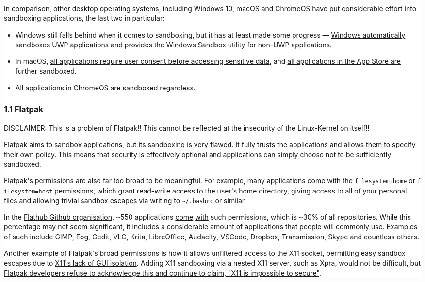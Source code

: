 In comparison, other desktop operating systems, including Windows 10, macOS and ChromeOS have put considerable effort into sandboxing applications, the last two in particular:

*   Windows still falls behind when it comes to sandboxing, but it has at least made some progress — [Windows automatically sandboxes UWP applications](https://docs.microsoft.com/en-us/windows/uwp/security/intro-to-secure-windows-app-development#41-windows-app-model) and provides the [Windows Sandbox utility](https://docs.microsoft.com/en-us/windows/security/threat-protection/windows-sandbox/windows-sandbox-overview) for non-UWP applications.  
    
*   In macOS, [all applications require user consent before accessing sensitive data](https://manuals.info.apple.com/MANUALS/1000/MA1902/en_US/apple-platform-security-guide.pdf#page=119), and [all applications in the App Store are further sandboxed](https://developer.apple.com/documentation/security/app_sandbox).
*   [All applications in ChromeOS are sandboxed regardless](https://chromium.googlesource.com/chromiumos/docs/+/HEAD/sandboxing.md).

### [1.1 Flatpak](#flatpak)
DISCLAIMER: This is a problem of Flatpak!! This cannot be reflected at the insecurity of the Linux-Kernel on itself!!

[Flatpak](https://www.flatpak.org/) aims to sandbox applications, but [its sandboxing is very flawed](https://flatkill.org/). It fully trusts the applications and allows them to specify their own policy. This means that security is effectively optional and applications can simply choose not to be sufficiently sandboxed.  
  
Flatpak's permissions are also far too broad to be meaningful. For example, many applications come with the `filesystem=home` or `filesystem=host` permissions, which grant read-write access to the user's home directory, giving access to all of your personal files and allowing trivial sandbox escapes via writing to `~/.bashrc` or similar.  
  
In the [Flathub Github organisation](https://github.com/flathub), ~550 applications [come](https://github.com/search?q=org%3Aflathub+filesystem%3Dhome&type=code) [with](https://github.com/search?q=org%3Aflathub+filesystem%3Dhost&type=code) such permissions, which is ~30% of all repositories. While this percentage may not seem significant, it includes a considerable amount of applications that people will commonly use. Examples of such include [GIMP](https://github.com/flathub/org.gimp.GIMP/blob/f819d5614ca19d3ffff99f2040881a873daa175f/org.gimp.GIMP.json#L14), [Eog](https://github.com/flathub/org.gnome.eog/blob/4d87a2a397d0f98ea8f4b72e695163570dd0f53f/org.gnome.eog.yml#L14), [Gedit](https://github.com/flathub/org.gnome.gedit/blob/ffb84266826d76d39a7643f302fe371c064c040e/org.gnome.gedit.yml#L15), [VLC](https://github.com/flathub/org.videolan.VLC/blob/a32f0f11408596d1248ad415ce852de2e4c931eb/org.videolan.VLC.json#L13), [Krita](https://github.com/flathub/org.kde.krita/blob/dea979140f5f75611b3b76a9da145a97a733aa86/org.kde.krita.json#L15), [LibreOffice](https://github.com/flathub/org.libreoffice.LibreOffice/blob/6d9d7f43d5a0562a1269cd0df078b2bdb4a3144b/org.libreoffice.LibreOffice.json#L631), [Audacity](https://github.com/flathub/org.audacityteam.Audacity/blob/cd4d8ef8ce3f01800b45434bc401569155efe7d4/org.audacityteam.Audacity.yaml#L18), [VSCode](https://github.com/flathub/com.visualstudio.code/blob/ad626a6630ef05d5aebcc4b1a57cbc32fc7a1585/com.visualstudio.code.yaml#L18), [Dropbox](https://github.com/flathub/com.dropbox.Client/blob/a97e98e2f8386d59cf04b9e3ccb0c575ba9f6954/com.dropbox.Client.json#L15), [Transmission](https://github.com/flathub/com.transmissionbt.Transmission/blob/fc3a0335e6d9d8f98d9a0621c0f57c033f5b226a/com.transmissionbt.Transmission.json#L19), [Skype](https://github.com/flathub/com.skype.Client/blob/cd0b69e49535337be131b06be56e5e5640692f00/com.skype.Client.json#L20) and countless others.  
  
Another example of Flatpak's broad permissions is how it allows unfiltered access to the X11 socket, permitting easy sandbox escapes due to [X11's lack of GUI isolation](https://theinvisiblethings.blogspot.com/2011/04/linux-security-circus-on-gui-isolation.html). Adding X11 sandboxing via a nested X11 server, such as Xpra, would not be difficult, but [Flatpak developers refuse to acknowledge this and continue to claim, "X11 is impossible to secure"](https://blogs.gnome.org/alexl/2015/02/17/first-fully-sandboxed-linux-desktop-app/).  
  